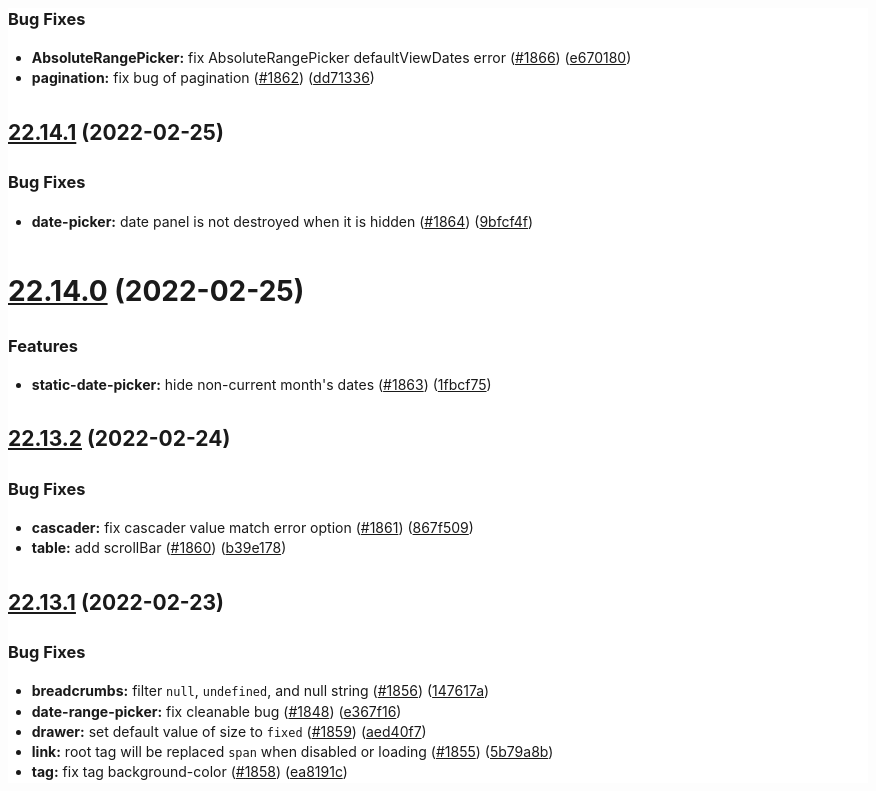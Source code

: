 
### Bug Fixes

* **AbsoluteRangePicker:** fix AbsoluteRangePicker defaultViewDates error ([#1866](https://github.com/growingio/gio-design/issues/1866)) ([e670180](https://github.com/growingio/gio-design/commit/e670180a92cba0525b6cc2c9952107909a920824))
* **pagination:** fix bug of pagination ([#1862](https://github.com/growingio/gio-design/issues/1862)) ([dd71336](https://github.com/growingio/gio-design/commit/dd71336e00e7a34d9939abbe21cb7743ccc43f8e))

## [22.14.1](https://github.com/growingio/gio-design/compare/v22.14.0...v22.14.1) (2022-02-25)


### Bug Fixes

* **date-picker:** date panel is not destroyed when it is hidden ([#1864](https://github.com/growingio/gio-design/issues/1864)) ([9bfcf4f](https://github.com/growingio/gio-design/commit/9bfcf4f8fddde77c65eb4880576b6c74ee80e741))

# [22.14.0](https://github.com/growingio/gio-design/compare/v22.13.2...v22.14.0) (2022-02-25)


### Features

* **static-date-picker:** hide non-current month's dates ([#1863](https://github.com/growingio/gio-design/issues/1863)) ([1fbcf75](https://github.com/growingio/gio-design/commit/1fbcf75695f5a288321eec2751ae8d0800ed0454))

## [22.13.2](https://github.com/growingio/gio-design/compare/v22.13.1...v22.13.2) (2022-02-24)


### Bug Fixes

* **cascader:** fix cascader value match error option ([#1861](https://github.com/growingio/gio-design/issues/1861)) ([867f509](https://github.com/growingio/gio-design/commit/867f509470672dbb8fbc67d8a4b75fa526562669))
* **table:** add scrollBar ([#1860](https://github.com/growingio/gio-design/issues/1860)) ([b39e178](https://github.com/growingio/gio-design/commit/b39e178d466ca94cff24aa5ed881fbedd8a73dab))

## [22.13.1](https://github.com/growingio/gio-design/compare/v22.13.0...v22.13.1) (2022-02-23)


### Bug Fixes

* **breadcrumbs:** filter `null`, `undefined`, and null string ([#1856](https://github.com/growingio/gio-design/issues/1856)) ([147617a](https://github.com/growingio/gio-design/commit/147617a89512e98108689c464b85a2018830c752))
* **date-range-picker:** fix cleanable bug ([#1848](https://github.com/growingio/gio-design/issues/1848)) ([e367f16](https://github.com/growingio/gio-design/commit/e367f161c619e8bd5c9f39c5ab037f9b070561aa))
* **drawer:** set default value of size to `fixed` ([#1859](https://github.com/growingio/gio-design/issues/1859)) ([aed40f7](https://github.com/growingio/gio-design/commit/aed40f751bff29c9aa64a30dca6471587b03d2c3))
* **link:** root tag will be replaced `span` when disabled or loading ([#1855](https://github.com/growingio/gio-design/issues/1855)) ([5b79a8b](https://github.com/growingio/gio-design/commit/5b79a8b0785c4c856e06e6c02ab54d1400b6e874))
* **tag:** fix tag background-color ([#1858](https://github.com/growingio/gio-design/issues/1858)) ([ea8191c](https://github.com/growingio/gio-design/commit/ea8191cb107f2d455ec917939969d9a48118d2d8))
